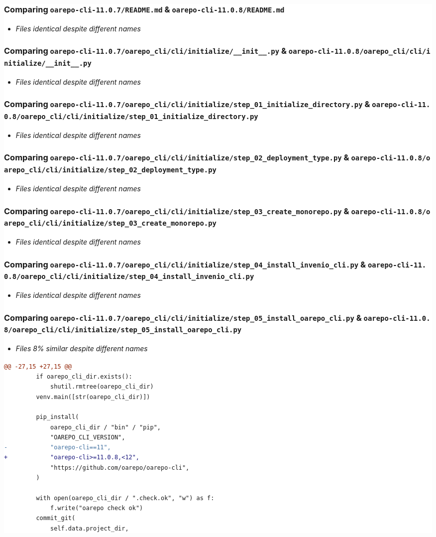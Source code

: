 ### Comparing `oarepo-cli-11.0.7/README.md` & `oarepo-cli-11.0.8/README.md`

 * *Files identical despite different names*

### Comparing `oarepo-cli-11.0.7/oarepo_cli/cli/initialize/__init__.py` & `oarepo-cli-11.0.8/oarepo_cli/cli/initialize/__init__.py`

 * *Files identical despite different names*

### Comparing `oarepo-cli-11.0.7/oarepo_cli/cli/initialize/step_01_initialize_directory.py` & `oarepo-cli-11.0.8/oarepo_cli/cli/initialize/step_01_initialize_directory.py`

 * *Files identical despite different names*

### Comparing `oarepo-cli-11.0.7/oarepo_cli/cli/initialize/step_02_deployment_type.py` & `oarepo-cli-11.0.8/oarepo_cli/cli/initialize/step_02_deployment_type.py`

 * *Files identical despite different names*

### Comparing `oarepo-cli-11.0.7/oarepo_cli/cli/initialize/step_03_create_monorepo.py` & `oarepo-cli-11.0.8/oarepo_cli/cli/initialize/step_03_create_monorepo.py`

 * *Files identical despite different names*

### Comparing `oarepo-cli-11.0.7/oarepo_cli/cli/initialize/step_04_install_invenio_cli.py` & `oarepo-cli-11.0.8/oarepo_cli/cli/initialize/step_04_install_invenio_cli.py`

 * *Files identical despite different names*

### Comparing `oarepo-cli-11.0.7/oarepo_cli/cli/initialize/step_05_install_oarepo_cli.py` & `oarepo-cli-11.0.8/oarepo_cli/cli/initialize/step_05_install_oarepo_cli.py`

 * *Files 8% similar despite different names*

```diff
@@ -27,15 +27,15 @@
         if oarepo_cli_dir.exists():
             shutil.rmtree(oarepo_cli_dir)
         venv.main([str(oarepo_cli_dir)])
 
         pip_install(
             oarepo_cli_dir / "bin" / "pip",
             "OAREPO_CLI_VERSION",
-            "oarepo-cli==11",
+            "oarepo-cli>=11.0.8,<12",
             "https://github.com/oarepo/oarepo-cli",
         )
 
         with open(oarepo_cli_dir / ".check.ok", "w") as f:
             f.write("oarepo check ok")
         commit_git(
             self.data.project_dir,
```
